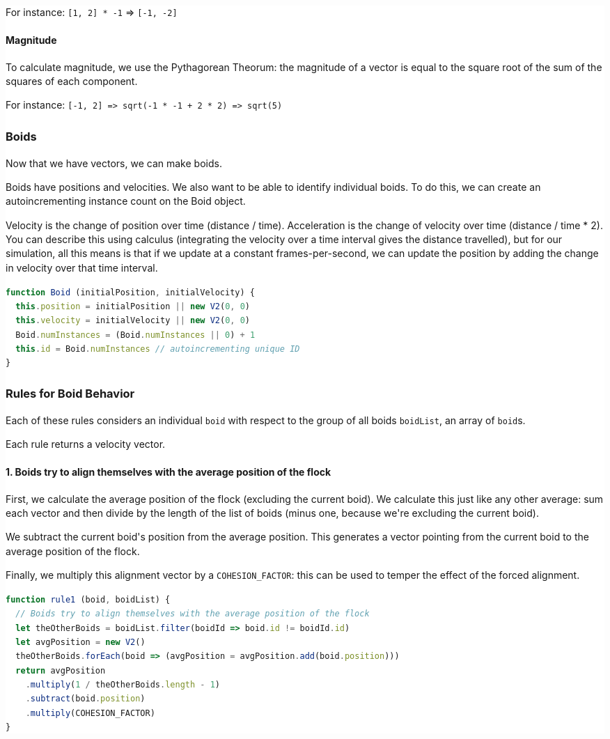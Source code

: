 For instance: `[1, 2] * -1` => `[-1, -2]`

#### Magnitude
To calculate magnitude, we use the Pythagorean Theorum: the magnitude of a vector is equal to the square root of the sum of the squares of each component.

For instance: `[-1, 2] => sqrt(-1 * -1 + 2 * 2) => sqrt(5)`

### Boids
Now that we have vectors, we can make boids.

Boids have positions and velocities. We also want to be able to identify individual boids. To do this, we can create an autoincrementing instance count on the Boid object.

Velocity is the change of position over time (distance / time). Acceleration is the change of velocity over time (distance / time * 2). You can describe this using calculus (integrating the velocity over a time interval gives the distance travelled), but for our simulation, all this means is that if we update at a constant frames-per-second, we can update the position by adding the change in velocity over that time interval.

```javascript
function Boid (initialPosition, initialVelocity) {
  this.position = initialPosition || new V2(0, 0)
  this.velocity = initialVelocity || new V2(0, 0)
  Boid.numInstances = (Boid.numInstances || 0) + 1
  this.id = Boid.numInstances // autoincrementing unique ID
}
```

### Rules for Boid Behavior

Each of these rules considers an individual `boid` with respect to the group of all boids `boidList`, an array of `boid`s.

Each rule returns a velocity vector.

#### 1. Boids try to align themselves with the average position of the flock

First, we calculate the average position of the flock (excluding the current boid). We calculate this just like any other average: sum each vector and then divide by the length of the list of boids (minus one, because we're excluding the current boid).

We subtract the current boid's position from the average position. This generates a vector pointing from the current boid to the average position of the flock.

Finally, we multiply this alignment vector by a `COHESION_FACTOR`: this can be used to temper the effect of the forced alignment. 

```javascript
function rule1 (boid, boidList) {
  // Boids try to align themselves with the average position of the flock
  let theOtherBoids = boidList.filter(boidId => boid.id != boidId.id)
  let avgPosition = new V2()
  theOtherBoids.forEach(boid => (avgPosition = avgPosition.add(boid.position)))
  return avgPosition
    .multiply(1 / theOtherBoids.length - 1)
    .subtract(boid.position)
    .multiply(COHESION_FACTOR)
}
```
